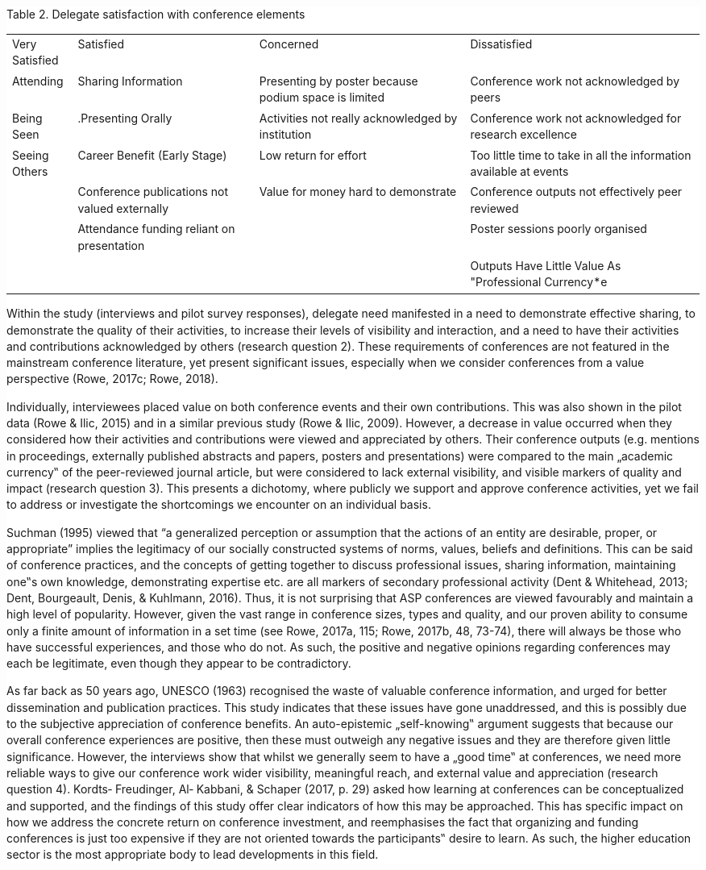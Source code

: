 Table 2. Delegate satisfaction with conference elements   

<html><body><table><tr><td>Very Satisfied</td><td>Satisfied</td><td>Concerned</td><td>Dissatisfied</td></tr><tr><td>Attending</td><td>Sharing Information</td><td>Presenting by poster because podium space is limited</td><td>Conference work not acknowledged by peers</td></tr><tr><td>Being Seen</td><td>.Presenting Orally</td><td>Activities not really acknowledged by institution</td><td>Conference work not acknowledged for research excellence</td></tr><tr><td>Seeing Others</td><td>Career Benefit (Early Stage)</td><td>Low return for effort</td><td>Too little time to take in all the information available at events</td></tr><tr><td></td><td>Conference publications not valued externally</td><td>Value for money hard to demonstrate</td><td>Conference outputs not effectively peer reviewed</td></tr><tr><td></td><td>Attendance funding reliant on presentation</td><td></td><td>Poster sessions poorly organised</td></tr><tr><td></td><td></td><td></td><td>Outputs Have Little Value As &quot;Professional Currency*e</td></tr></table></body></html>

Within the study (interviews and pilot survey responses), delegate need manifested in a need to demonstrate effective sharing, to demonstrate the quality of their activities, to increase their levels of visibility and interaction, and a need to have their activities and contributions acknowledged by others (research question 2). These requirements of conferences are not featured in the mainstream conference literature, yet present significant issues, especially when we consider conferences from a value perspective (Rowe, 2017c; Rowe, 2018).

Individually, interviewees placed value on both conference events and their own contributions. This was also shown in the pilot data (Rowe & Ilic, 2015) and in a similar previous study (Rowe & Ilic, 2009). However, a decrease in value occurred when they considered how their activities and contributions were viewed and appreciated by others. Their conference outputs (e.g. mentions in proceedings, externally published abstracts and papers, posters and presentations) were compared to the main „academic currency‟ of the peer-reviewed journal article, but were considered to lack external visibility, and visible markers of quality and impact (research question 3). This presents a dichotomy, where publicly we support and approve conference activities, yet we fail to address or investigate the shortcomings we encounter on an individual basis.

Suchman (1995) viewed that “a generalized perception or assumption that the actions of an entity are desirable, proper, or appropriate” implies the legitimacy of our socially constructed systems of norms, values, beliefs and definitions. This can be said of conference practices, and the concepts of getting together to discuss professional issues, sharing information, maintaining one‟s own knowledge, demonstrating expertise etc. are all markers of secondary professional activity (Dent & Whitehead, 2013; Dent, Bourgeault, Denis, & Kuhlmann, 2016). Thus, it is not surprising that ASP conferences are viewed favourably and maintain a high level of popularity. However, given the vast range in conference sizes, types and quality, and our proven ability to consume only a finite amount of information in a set time (see Rowe, 2017a, 115; Rowe, 2017b, 48, 73-74), there will always be those who have successful experiences, and those who do not. As such, the positive and negative opinions regarding conferences may each be legitimate, even though they appear to be contradictory.

As far back as 50 years ago, UNESCO (1963) recognised the waste of valuable conference information, and urged for better dissemination and publication practices. This study indicates that these issues have gone unaddressed, and this is possibly due to the subjective appreciation of conference benefits. An auto-epistemic „self-knowing‟ argument suggests that because our overall conference experiences are positive, then these must outweigh any negative issues and they are therefore given little significance. However, the interviews show that whilst we generally seem to have a „good time‟ at conferences, we need more reliable ways to give our conference work wider visibility, meaningful reach, and external value and appreciation (research question 4). Kordts‐ Freudinger, Al‐ Kabbani, & Schaper (2017, p. 29) asked how learning at conferences can be conceptualized and supported, and the findings of this study offer clear indicators of how this may be approached. This has specific impact on how we address the concrete return on conference investment, and reemphasises the fact that organizing and funding conferences is just too expensive if they are not oriented towards the participants‟ desire to learn. As such, the higher education sector is the most appropriate body to lead developments in this field.
